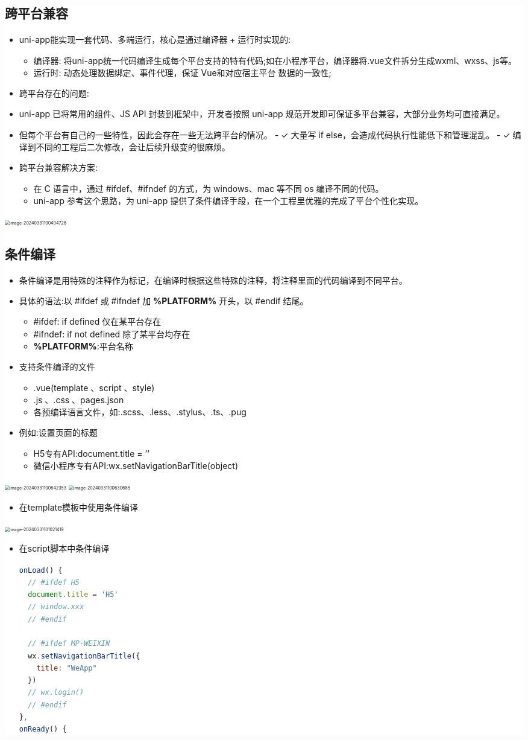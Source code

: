 



## **跨平台兼容**

- uni-app能实现一套代码、多端运行，核心是通过编译器 + 运行时实现的:
  - 编译器: 将uni-app统一代码编译生成每个平台支持的特有代码;如在小程序平台，编译器将.vue文件拆分生成wxml、wxss、js等。 
  - 运行时: 动态处理数据绑定、事件代理，保证 Vue和对应宿主平台 数据的一致性;

-  跨平台存在的问题:

  -  uni-app 已将常用的组件、JS API 封装到框架中，开发者按照 uni-app 规范开发即可保证多平台兼容，大部分业务均可直接满足。

  -  但每个平台有自己的一些特性，因此会存在一些无法跨平台的情况。
    - ✓ 大量写 if else，会造成代码执行性能低下和管理混乱。
    -  ✓ 编译到不同的工程后二次修改，会让后续升级变的很麻烦。

- 跨平台兼容解决方案:
  - 在 C 语言中，通过 #ifdef、#ifndef 的方式，为 windows、mac 等不同 os 编译不同的代码。
  - uni-app 参考这个思路，为 uni-app 提供了条件编译手段，在一个工程里优雅的完成了平台个性化实现。

<img src="/Users/lihaoran/Library/Application Support/typora-user-images/image-20240331100404728.png" alt="image-20240331100404728" style="zoom:50%;" />

## 条件编译

- 条件编译是用特殊的注释作为标记，在编译时根据这些特殊的注释，将注释里面的代码编译到不同平台。
- 具体的语法:以 #ifdef 或 #ifndef 加 **%PLATFORM%** 开头，以 #endif 结尾。 
  - #ifdef:  if defined 仅在某平台存在
  - #ifndef:  if not defined 除了某平台均存在
  - **%PLATFORM%**:平台名称

- 支持条件编译的文件
  - .vue(template 、script 、style)
  - .js 、.css 、pages.json
  - 各预编译语言文件，如:.scss、.less、.stylus、.ts、.pug

- 例如:设置页面的标题
  - H5专有API:document.title = ’’
  - 微信小程序专有API:wx.setNavigationBarTitle(object)

<img src="/Users/lihaoran/Library/Application Support/typora-user-images/image-20240331100642353.png" alt="image-20240331100642353" style="zoom:50%;" />



<img src="/Users/lihaoran/Library/Application Support/typora-user-images/image-20240331100630685.png" alt="image-20240331100630685" style="zoom:50%;" />



- 在template模板中使用条件编译

<img src="/Users/lihaoran/Library/Application Support/typora-user-images/image-20240331101021419.png" alt="image-20240331101021419" style="zoom:50%;" />

- 在script脚本中条件编译

  ```js
  onLoad() {
    // #ifdef H5
    document.title = 'H5'
    // window.xxx
    // #endif
  
    // #ifdef MP-WEIXIN
    wx.setNavigationBarTitle({
      title: "WeApp"
    })
    // wx.login()
    // #endif
  },
  onReady() {
  ```